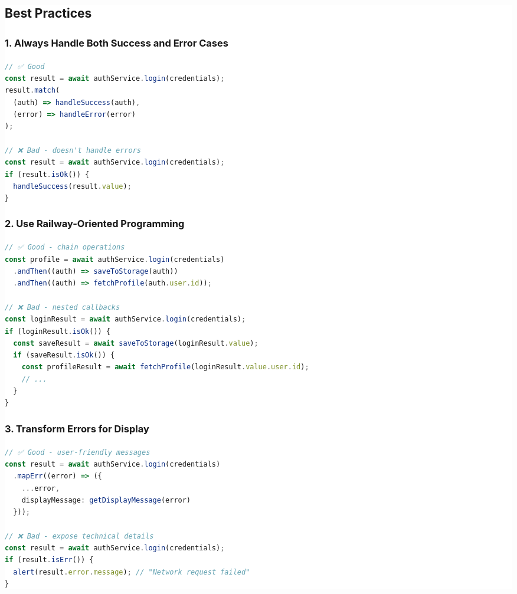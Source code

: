 ## Best Practices

### 1. Always Handle Both Success and Error Cases

```typescript
// ✅ Good
const result = await authService.login(credentials);
result.match(
  (auth) => handleSuccess(auth),
  (error) => handleError(error)
);

// ❌ Bad - doesn't handle errors
const result = await authService.login(credentials);
if (result.isOk()) {
  handleSuccess(result.value);
}
```

### 2. Use Railway-Oriented Programming

```typescript
// ✅ Good - chain operations
const profile = await authService.login(credentials)
  .andThen((auth) => saveToStorage(auth))
  .andThen((auth) => fetchProfile(auth.user.id));

// ❌ Bad - nested callbacks
const loginResult = await authService.login(credentials);
if (loginResult.isOk()) {
  const saveResult = await saveToStorage(loginResult.value);
  if (saveResult.isOk()) {
    const profileResult = await fetchProfile(loginResult.value.user.id);
    // ...
  }
}
```

### 3. Transform Errors for Display

```typescript
// ✅ Good - user-friendly messages
const result = await authService.login(credentials)
  .mapErr((error) => ({
    ...error,
    displayMessage: getDisplayMessage(error)
  }));

// ❌ Bad - expose technical details
const result = await authService.login(credentials);
if (result.isErr()) {
  alert(result.error.message); // "Network request failed"
}
```
